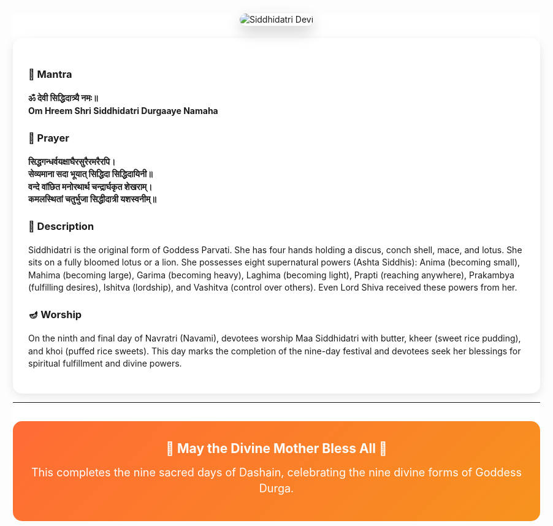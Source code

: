 </div>
<div style="text-align: center;">
<img src="https://upload.wikimedia.org/wikipedia/commons/thumb/a/a2/Siddhidatri_Sanghasri_2010_Arnab_Dutta.JPG/220px-Siddhidatri_Sanghasri_2010_Arnab_Dutta.JPG" alt="Siddhidatri Devi" style="width: 250px; height: 300px; object-fit: cover; border-radius: 15px; box-shadow: 0 10px 25px rgba(0,0,0,0.2);">
</div>
</div>

<div style="background: white; padding: 25px; border-radius: 15px; margin-top: 20px; box-shadow: 0 5px 15px rgba(0,0,0,0.1);">

### 🙏 Mantra
**ॐ देवी सिद्धिदात्र्यै नमः॥**  
**Om Hreem Shri Siddhidatri Durgaaye Namaha**

### 📿 Prayer
**सिद्धगन्धर्वयक्षाघैरसुरैरमरैरपि।**  
**सेव्यमाना सदा भूयात् सिद्धिदा सिद्धिदायिनी॥**  
**वन्दे वांछित मनोरथार्थ चन्द्रार्घकृत शेखराम्।**  
**कमलस्थितां चतुर्भुजा सिद्धीदात्री यशस्वनीम्॥**

### 🌟 Description
Siddhidatri is the original form of Goddess Parvati. She has four hands holding a discus, conch shell, mace, and lotus. She sits on a fully bloomed lotus or a lion. She possesses eight supernatural powers (Ashta Siddhis): Anima (becoming small), Mahima (becoming large), Garima (becoming heavy), Laghima (becoming light), Prapti (reaching anywhere), Prakambya (fulfilling desires), Ishitva (lordship), and Vashitva (control over others). Even Lord Shiva received these powers from her.

### 🪔 Worship
On the ninth and final day of Navratri (Navami), devotees worship Maa Siddhidatri with butter, kheer (sweet rice pudding), and khoi (puffed rice sweets). This day marks the completion of the nine-day festival and devotees seek her blessings for spiritual fulfillment and divine powers.

</div>
</div>

---

<div style="text-align: center; background: linear-gradient(135deg, #ff6b35, #f7931e); color: white; padding: 30px; border-radius: 15px; margin: 30px 0;">
<h2 style="margin: 0;">🙏 May the Divine Mother Bless All 🙏</h2>
<p style="font-size: 18px; margin: 10px 0;">This completes the nine sacred days of Dashain, celebrating the nine divine forms of Goddess Durga.</p>
</div>
